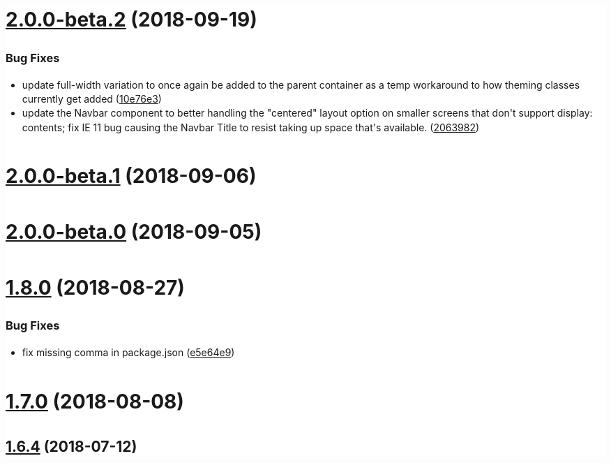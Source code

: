 # [2.0.0-beta.2](https://github.com/bolt-design-system/bolt/tree/master/packages/components/bolt-navbar/compare/v1.8.3...v2.0.0-beta.2) (2018-09-19)


### Bug Fixes

* update full-width variation to once again be added to the parent container as a temp workaround to how theming classes currently get added ([10e76e3](https://github.com/bolt-design-system/bolt/tree/master/packages/components/bolt-navbar/commit/10e76e3))
* update the Navbar component to better handling the "centered" layout option on smaller screens that don't support display: contents; fix IE 11 bug causing the Navbar Title to resist taking up space that's available. ([2063982](https://github.com/bolt-design-system/bolt/tree/master/packages/components/bolt-navbar/commit/2063982))



# [2.0.0-beta.1](https://github.com/bolt-design-system/bolt/tree/master/packages/components/bolt-navbar/compare/v2.0.0-beta.0...v2.0.0-beta.1) (2018-09-06)



# [2.0.0-beta.0](https://github.com/bolt-design-system/bolt/tree/master/packages/components/bolt-navbar/compare/v1.8.1...v2.0.0-beta.0) (2018-09-05)



# [1.8.0](https://github.com/bolt-design-system/bolt/tree/master/packages/components/bolt-navbar/compare/v1.7.2...v1.8.0) (2018-08-27)


### Bug Fixes

* fix missing comma in package.json ([e5e64e9](https://github.com/bolt-design-system/bolt/tree/master/packages/components/bolt-navbar/commit/e5e64e9))



# [1.7.0](https://github.com/bolt-design-system/bolt/tree/master/packages/components/bolt-navbar/compare/v1.6.8...v1.7.0) (2018-08-08)



## [1.6.4](https://github.com/bolt-design-system/bolt/tree/master/packages/components/bolt-navbar/compare/v1.6.3...v1.6.4) (2018-07-12)
